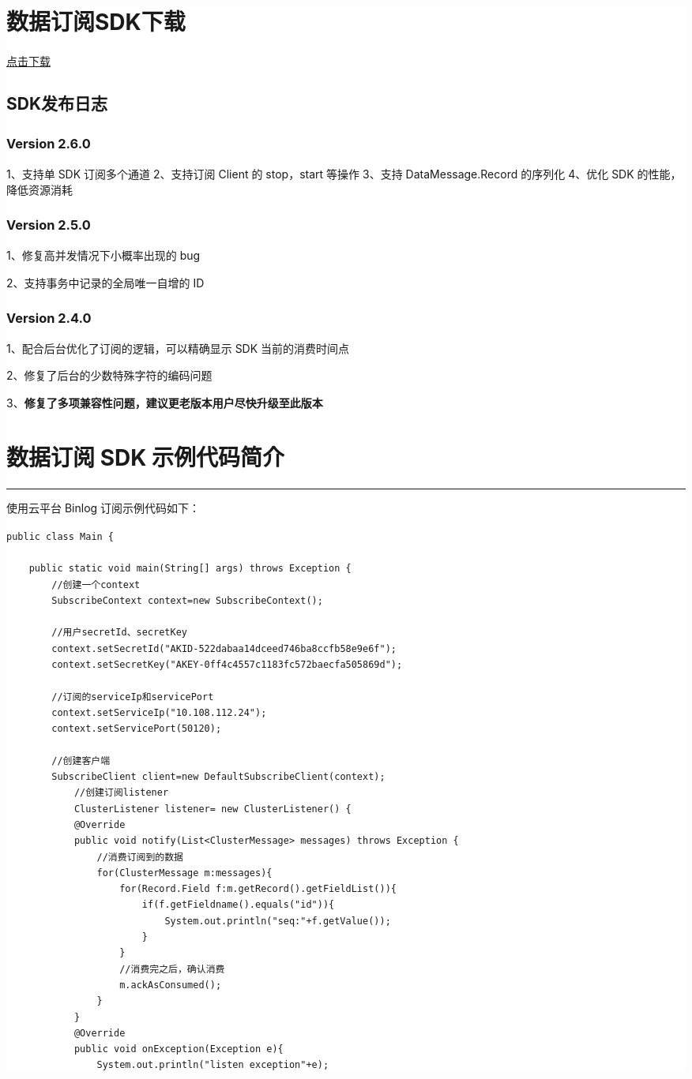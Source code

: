 # 数据订阅SDK下载
[点击下载][1]

## SDK发布日志
### Version 2.6.0
1、支持单 SDK 订阅多个通道
2、支持订阅 Client 的 stop，start 等操作
3、支持 DataMessage.Record 的序列化
4、优化 SDK 的性能，降低资源消耗

### Version 2.5.0
1、修复高并发情况下小概率出现的 bug

2、支持事务中记录的全局唯一自增的 ID

### Version 2.4.0
1、配合后台优化了订阅的逻辑，可以精确显示 SDK 当前的消费时间点

2、修复了后台的少数特殊字符的编码问题

3、**修复了多项兼容性问题，建议更老版本用户尽快升级至此版本**

# 数据订阅 SDK 示例代码简介
---
使用云平台 Binlog 订阅示例代码如下：
```
public class Main {
	
	public static void main(String[] args) throws Exception {
		//创建一个context
		SubscribeContext context=new SubscribeContext();
		
		//用户secretId、secretKey
		context.setSecretId("AKID-522dabaa14dceed746ba8ccfb58e9e6f");
		context.setSecretKey("AKEY-0ff4c4557c1183fc572baecfa505869d");

		//订阅的serviceIp和servicePort
		context.setServiceIp("10.108.112.24");
		context.setServicePort(50120);
			
		//创建客户端
		SubscribeClient client=new DefaultSubscribeClient(context);
			//创建订阅listener
			ClusterListener listener= new ClusterListener() {
			@Override
			public void notify(List<ClusterMessage> messages) throws Exception {
				//消费订阅到的数据
				for(ClusterMessage m:messages){
					for(Record.Field f:m.getRecord().getFieldList()){
						if(f.getFieldname().equals("id")){
							System.out.println("seq:"+f.getValue());
						}
					}
					//消费完之后，确认消费
					m.ackAsConsumed();   
				}  
			}
			@Override
			public void onException(Exception e){
				System.out.println("listen exception"+e);
```

[1]:	http://imgcache.tcecqpoc.fsphere.cn/image/mc.qcloudimg.com/static/archive/2a5032c6100b9cb3316f978bb32519e5/binlogsdk-2.6.0-release.jar.zip